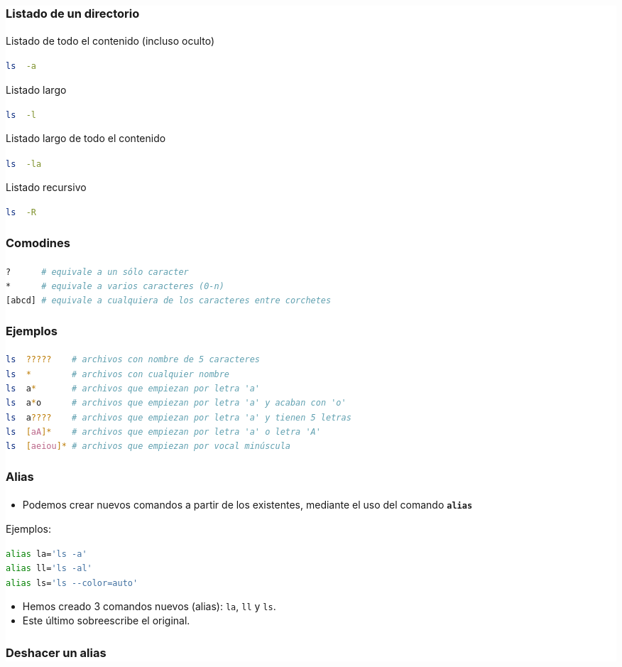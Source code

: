 
### Listado de un directorio
Listado de todo el contenido (incluso oculto)
```sh
ls  -a
```
Listado largo
```sh
ls  -l
```
Listado largo de todo el contenido
```sh
ls  -la
```
Listado recursivo
```sh
ls  -R
```


### Comodines
```sh
?      # equivale a un sólo caracter
*      # equivale a varios caracteres (0-n)
[abcd] # equivale a cualquiera de los caracteres entre corchetes
```


### Ejemplos

```sh
ls  ?????    # archivos con nombre de 5 caracteres
ls  *        # archivos con cualquier nombre
ls  a*       # archivos que empiezan por letra 'a' 
ls  a*o      # archivos que empiezan por letra 'a' y acaban con 'o'
ls  a????    # archivos que empiezan por letra 'a' y tienen 5 letras
ls  [aA]*    # archivos que empiezan por letra 'a' o letra 'A'
ls  [aeiou]* # archivos que empiezan por vocal minúscula
```


### Alias

- Podemos crear nuevos comandos a partir de los existentes, mediante el uso del comando __`alias`__

 Ejemplos:
 ```sh
 alias la='ls -a'
 alias ll='ls -al'
 alias ls='ls --color=auto'
 ```

- Hemos creado 3 comandos nuevos (alias): `la`, `ll` y `ls`.
- Este último sobreescribe el original.


### Deshacer un alias
